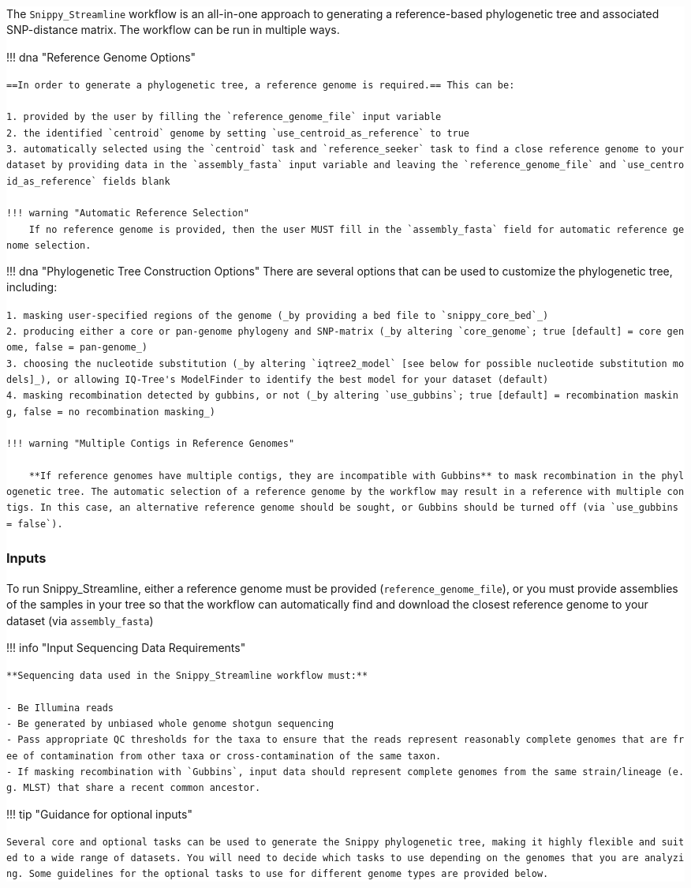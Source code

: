 The `Snippy_Streamline` workflow is an all-in-one approach to generating a reference-based phylogenetic tree and associated SNP-distance matrix. The workflow can be run in multiple ways.

!!! dna "Reference Genome Options"

    ==In order to generate a phylogenetic tree, a reference genome is required.== This can be:

    1. provided by the user by filling the `reference_genome_file` input variable
    2. the identified `centroid` genome by setting `use_centroid_as_reference` to true
    3. automatically selected using the `centroid` task and `reference_seeker` task to find a close reference genome to your dataset by providing data in the `assembly_fasta` input variable and leaving the `reference_genome_file` and `use_centroid_as_reference` fields blank

    !!! warning "Automatic Reference Selection"
        If no reference genome is provided, then the user MUST fill in the `assembly_fasta` field for automatic reference genome selection.

!!! dna "Phylogenetic Tree Construction Options"
    There are several options that can be used to customize the phylogenetic tree, including:

    1. masking user-specified regions of the genome (_by providing a bed file to `snippy_core_bed`_)
    2. producing either a core or pan-genome phylogeny and SNP-matrix (_by altering `core_genome`; true [default] = core genome, false = pan-genome_)
    3. choosing the nucleotide substitution (_by altering `iqtree2_model` [see below for possible nucleotide substitution models]_), or allowing IQ-Tree's ModelFinder to identify the best model for your dataset (default)
    4. masking recombination detected by gubbins, or not (_by altering `use_gubbins`; true [default] = recombination masking, false = no recombination masking_)

    !!! warning "Multiple Contigs in Reference Genomes"

        **If reference genomes have multiple contigs, they are incompatible with Gubbins** to mask recombination in the phylogenetic tree. The automatic selection of a reference genome by the workflow may result in a reference with multiple contigs. In this case, an alternative reference genome should be sought, or Gubbins should be turned off (via `use_gubbins = false`).

### Inputs

To run Snippy_Streamline, either a reference genome must be provided (`reference_genome_file`), or you must provide assemblies of the samples in your tree so that the workflow can automatically find and download the closest reference genome to your dataset (via `assembly_fasta`)

!!! info "Input Sequencing Data Requirements"

    **Sequencing data used in the Snippy_Streamline workflow must:**

    - Be Illumina reads
    - Be generated by unbiased whole genome shotgun sequencing
    - Pass appropriate QC thresholds for the taxa to ensure that the reads represent reasonably complete genomes that are free of contamination from other taxa or cross-contamination of the same taxon.
    - If masking recombination with `Gubbins`, input data should represent complete genomes from the same strain/lineage (e.g. MLST) that share a recent common ancestor.

!!! tip "Guidance for optional inputs"

    Several core and optional tasks can be used to generate the Snippy phylogenetic tree, making it highly flexible and suited to a wide range of datasets. You will need to decide which tasks to use depending on the genomes that you are analyzing. Some guidelines for the optional tasks to use for different genome types are provided below.
    